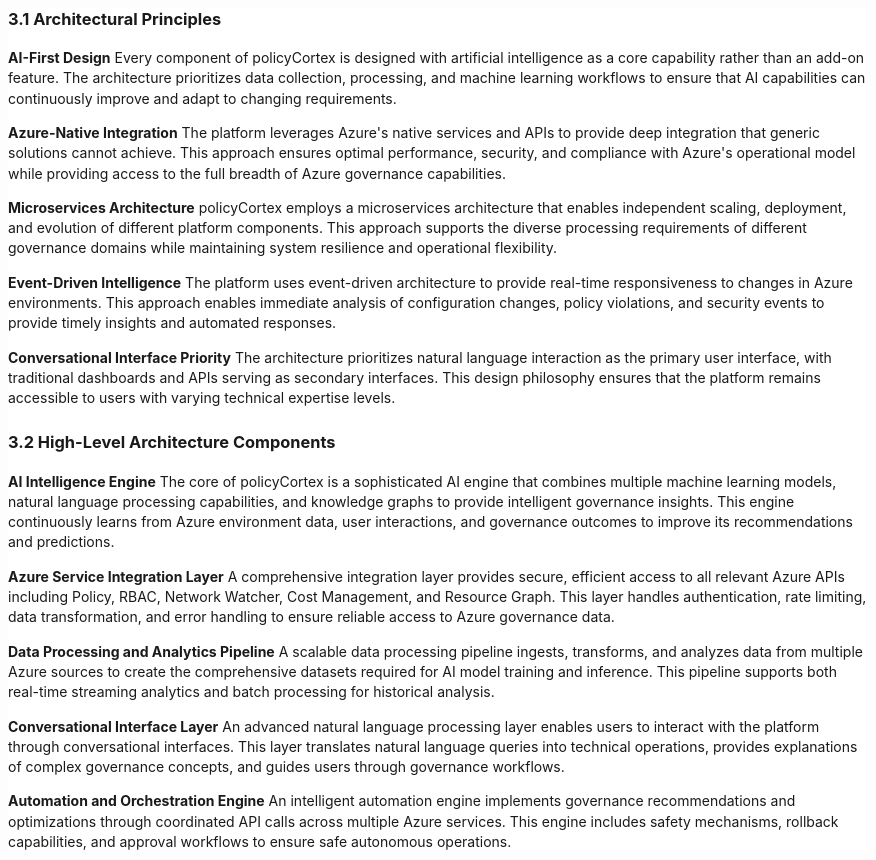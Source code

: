 ### 3.1 Architectural Principles

**AI-First Design**
Every component of policyCortex is designed with artificial intelligence as a core capability rather than an add-on feature. The architecture prioritizes data collection, processing, and machine learning workflows to ensure that AI capabilities can continuously improve and adapt to changing requirements.

**Azure-Native Integration**
The platform leverages Azure's native services and APIs to provide deep integration that generic solutions cannot achieve. This approach ensures optimal performance, security, and compliance with Azure's operational model while providing access to the full breadth of Azure governance capabilities.

**Microservices Architecture**
policyCortex employs a microservices architecture that enables independent scaling, deployment, and evolution of different platform components. This approach supports the diverse processing requirements of different governance domains while maintaining system resilience and operational flexibility.

**Event-Driven Intelligence**
The platform uses event-driven architecture to provide real-time responsiveness to changes in Azure environments. This approach enables immediate analysis of configuration changes, policy violations, and security events to provide timely insights and automated responses.

**Conversational Interface Priority**
The architecture prioritizes natural language interaction as the primary user interface, with traditional dashboards and APIs serving as secondary interfaces. This design philosophy ensures that the platform remains accessible to users with varying technical expertise levels.

### 3.2 High-Level Architecture Components

**AI Intelligence Engine**
The core of policyCortex is a sophisticated AI engine that combines multiple machine learning models, natural language processing capabilities, and knowledge graphs to provide intelligent governance insights. This engine continuously learns from Azure environment data, user interactions, and governance outcomes to improve its recommendations and predictions.

**Azure Service Integration Layer**
A comprehensive integration layer provides secure, efficient access to all relevant Azure APIs including Policy, RBAC, Network Watcher, Cost Management, and Resource Graph. This layer handles authentication, rate limiting, data transformation, and error handling to ensure reliable access to Azure governance data.

**Data Processing and Analytics Pipeline**
A scalable data processing pipeline ingests, transforms, and analyzes data from multiple Azure sources to create the comprehensive datasets required for AI model training and inference. This pipeline supports both real-time streaming analytics and batch processing for historical analysis.

**Conversational Interface Layer**
An advanced natural language processing layer enables users to interact with the platform through conversational interfaces. This layer translates natural language queries into technical operations, provides explanations of complex governance concepts, and guides users through governance workflows.

**Automation and Orchestration Engine**
An intelligent automation engine implements governance recommendations and optimizations through coordinated API calls across multiple Azure services. This engine includes safety mechanisms, rollback capabilities, and approval workflows to ensure safe autonomous operations.
